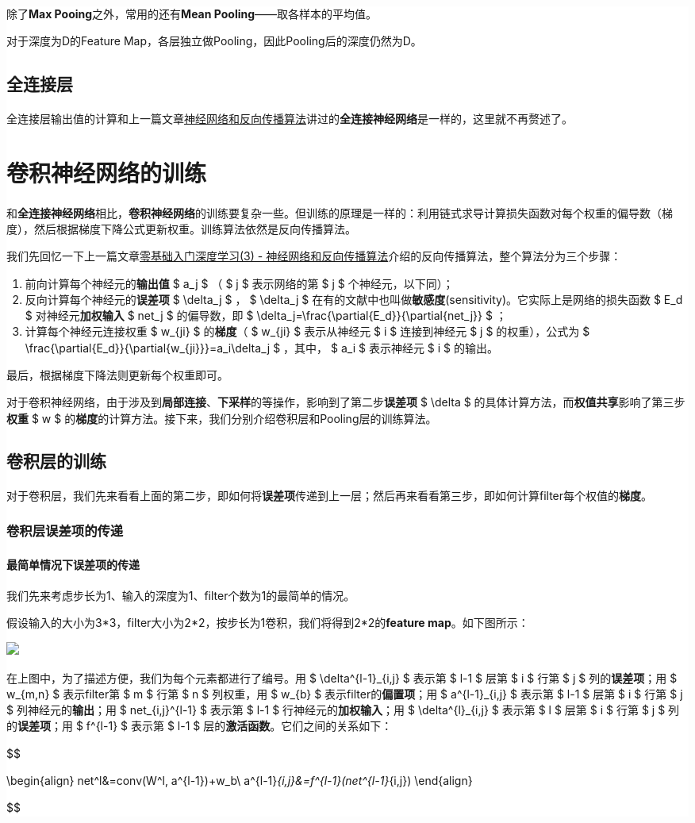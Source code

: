 除了**Max Pooing**之外，常用的还有**Mean Pooling**——取各样本的平均值。

对于深度为D的Feature Map，各层独立做Pooling，因此Pooling后的深度仍然为D。

## 全连接层

全连接层输出值的计算和上一篇文章[神经网络和反向传播算法](https://www.zybuluo.com/hanbingtao/note/476663)讲过的**全连接神经网络**是一样的，这里就不再赘述了。

# 卷积神经网络的训练

和**全连接神经网络**相比，**卷积神经网络**的训练要复杂一些。但训练的原理是一样的：利用链式求导计算损失函数对每个权重的偏导数（梯度），然后根据梯度下降公式更新权重。训练算法依然是反向传播算法。

我们先回忆一下上一篇文章[零基础入门深度学习(3) - 神经网络和反向传播算法](https://www.zybuluo.com/hanbingtao/note/476663)介绍的反向传播算法，整个算法分为三个步骤：

1. 前向计算每个神经元的**输出值** $ a_j $ （ $ j $ 表示网络的第 $ j $ 个神经元，以下同）；
2. 反向计算每个神经元的**误差项** $ \delta_j $ ， $ \delta_j $ 在有的文献中也叫做**敏感度**(sensitivity)。它实际上是网络的损失函数 $ E_d $ 对神经元**加权输入** $ net_j $ 的偏导数，即 $ \delta_j=\frac{\partial{E_d}}{\partial{net_j}} $ ；
3. 计算每个神经元连接权重 $ w_{ji} $ 的**梯度**（ $ w_{ji} $ 表示从神经元 $ i $ 连接到神经元 $ j $ 的权重），公式为 $ \frac{\partial{E_d}}{\partial{w_{ji}}}=a_i\delta_j $ ，其中， $ a_i $ 表示神经元 $ i $ 的输出。

最后，根据梯度下降法则更新每个权重即可。

对于卷积神经网络，由于涉及到**局部连接**、**下采样**的等操作，影响到了第二步**误差项** $ \delta $ 的具体计算方法，而**权值共享**影响了第三步**权重** $ w $ 的**梯度**的计算方法。接下来，我们分别介绍卷积层和Pooling层的训练算法。

## 卷积层的训练

对于卷积层，我们先来看看上面的第二步，即如何将**误差项**传递到上一层；然后再来看看第三步，即如何计算filter每个权值的**梯度**。

### 卷积层误差项的传递

#### 最简单情况下误差项的传递

我们先来考虑步长为1、输入的深度为1、filter个数为1的最简单的情况。

假设输入的大小为3\*3，filter大小为2\*2，按步长为1卷积，我们将得到2\*2的**feature map**。如下图所示：

![](https://gitee.com/zhiliangj/Typora_Img/raw/master/2256672-52295dad2641037f.png)

在上图中，为了描述方便，我们为每个元素都进行了编号。用 $ \delta^{l-1}\_{i,j} $ 表示第 $ l-1 $ 层第 $ i $ 行第 $ j $ 列的**误差项**；用 $ w_{m,n} $ 表示filter第 $ m $ 行第 $ n $ 列权重，用 $ w_{b} $ 表示filter的**偏置项**；用 $ a^{l-1}\_{i,j} $ 表示第 $ l-1 $ 层第 $ i $ 行第 $ j $ 列神经元的**输出**；用 $ net_{i,j}^{l-1} $ 表示第 $ l-1 $ 行神经元的**加权输入**；用 $ \delta^{l}\_{i,j} $ 表示第 $ l $ 层第 $ i $ 行第 $ j $ 列的**误差项**；用 $ f^{l-1} $ 表示第 $ l-1 $ 层的**激活函数**。它们之间的关系如下：

$$

\begin{align}
net^l&=conv(W^l, a^{l-1})+w_b\\
a^{l-1}_{i,j}&=f^{l-1}(net^{l-1}_{i,j})
\end{align}

$$

